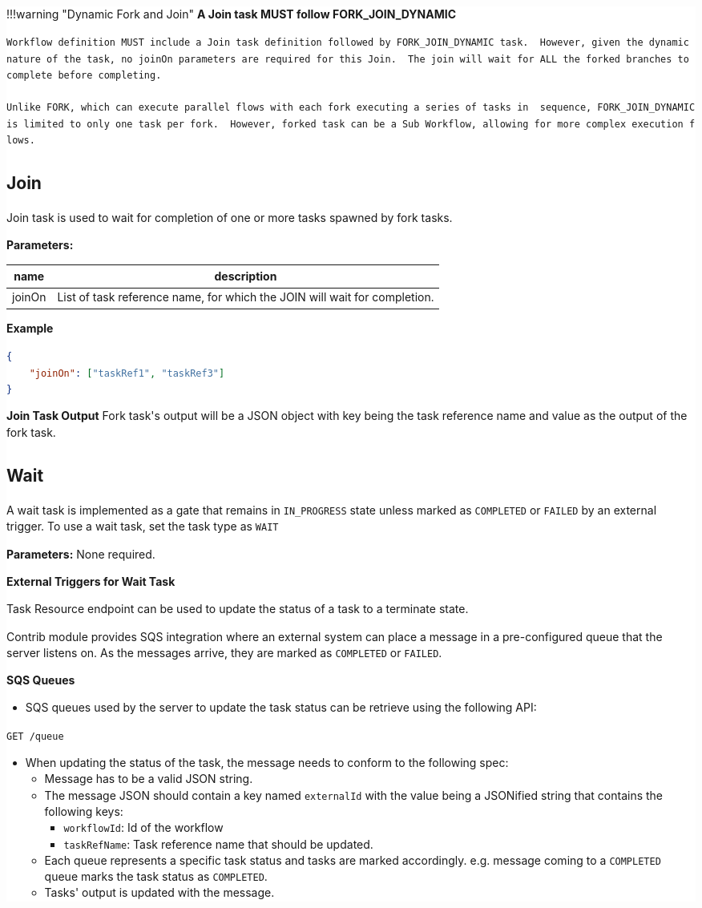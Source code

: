 !!!warning "Dynamic Fork and Join"
	**A Join task MUST follow FORK_JOIN_DYNAMIC**
	
	Workflow definition MUST include a Join task definition followed by FORK_JOIN_DYNAMIC task.  However, given the dynamic nature of the task, no joinOn parameters are required for this Join.  The join will wait for ALL the forked branches to complete before completing.
	
	Unlike FORK, which can execute parallel flows with each fork executing a series of tasks in  sequence, FORK_JOIN_DYNAMIC is limited to only one task per fork.  However, forked task can be a Sub Workflow, allowing for more complex execution flows.



## Join
Join task is used to wait for completion of one or more tasks spawned by fork tasks.

**Parameters:**

|name|description|
|---|---|
| joinOn |List of task reference name, for which the JOIN will wait for completion.|


**Example**

``` json
{
	"joinOn": ["taskRef1", "taskRef3"]
}
```

**Join Task Output**
Fork task's output will be a JSON object with key being the task reference name and value as the output of the fork task.


## Wait
A wait task is implemented as a gate that remains in ```IN_PROGRESS``` state unless marked as ```COMPLETED``` or ```FAILED``` by an external trigger.
To use a wait task, set the task type as ```WAIT```

**Parameters:**
None required.

**External Triggers for Wait Task**

Task Resource endpoint can be used to update the status of a task to a terminate state. 

Contrib module provides SQS integration where an external system can place a message in a pre-configured queue that the server listens on.  As the messages arrive, they are marked as ```COMPLETED``` or ```FAILED```.  

**SQS Queues**

* SQS queues used by the server to update the task status can be retrieve using the following API:
```
GET /queue
```
* When updating the status of the task, the message needs to conform to the following spec:
	* 	Message has to be a valid JSON string.
	*  The message JSON should contain a key named ```externalId``` with the value being a JSONified string that contains the following keys:
		*  ```workflowId```: Id of the workflow
		*  ```taskRefName```: Task reference name that should be updated.
	*  Each queue represents a specific task status and tasks are marked accordingly.  e.g. message coming to a ```COMPLETED``` queue marks the task status as ```COMPLETED```.
	*  Tasks' output is updated with the message.
